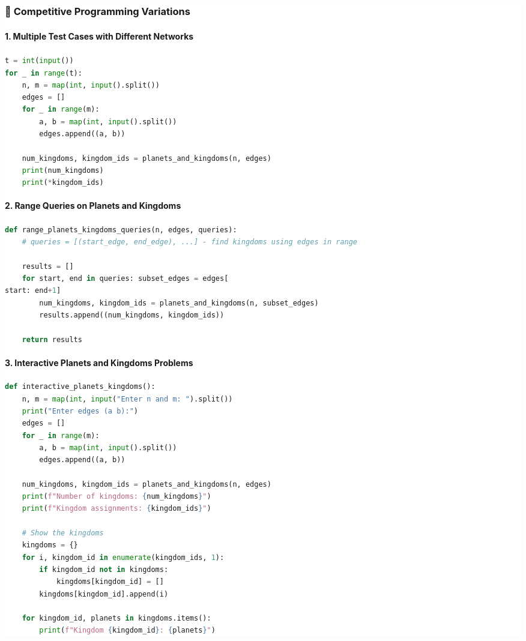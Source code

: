 ### 🎯 **Competitive Programming Variations**

#### **1. Multiple Test Cases with Different Networks**
```python
t = int(input())
for _ in range(t):
    n, m = map(int, input().split())
    edges = []
    for _ in range(m):
        a, b = map(int, input().split())
        edges.append((a, b))
    
    num_kingdoms, kingdom_ids = planets_and_kingdoms(n, edges)
    print(num_kingdoms)
    print(*kingdom_ids)
```

#### **2. Range Queries on Planets and Kingdoms**
```python
def range_planets_kingdoms_queries(n, edges, queries):
    # queries = [(start_edge, end_edge), ...] - find kingdoms using edges in range
    
    results = []
    for start, end in queries: subset_edges = edges[
start: end+1]
        num_kingdoms, kingdom_ids = planets_and_kingdoms(n, subset_edges)
        results.append((num_kingdoms, kingdom_ids))
    
    return results
```

#### **3. Interactive Planets and Kingdoms Problems**
```python
def interactive_planets_kingdoms():
    n, m = map(int, input("Enter n and m: ").split())
    print("Enter edges (a b):")
    edges = []
    for _ in range(m):
        a, b = map(int, input().split())
        edges.append((a, b))
    
    num_kingdoms, kingdom_ids = planets_and_kingdoms(n, edges)
    print(f"Number of kingdoms: {num_kingdoms}")
    print(f"Kingdom assignments: {kingdom_ids}")
    
    # Show the kingdoms
    kingdoms = {}
    for i, kingdom_id in enumerate(kingdom_ids, 1):
        if kingdom_id not in kingdoms:
            kingdoms[kingdom_id] = []
        kingdoms[kingdom_id].append(i)
    
    for kingdom_id, planets in kingdoms.items():
        print(f"Kingdom {kingdom_id}: {planets}")
```

